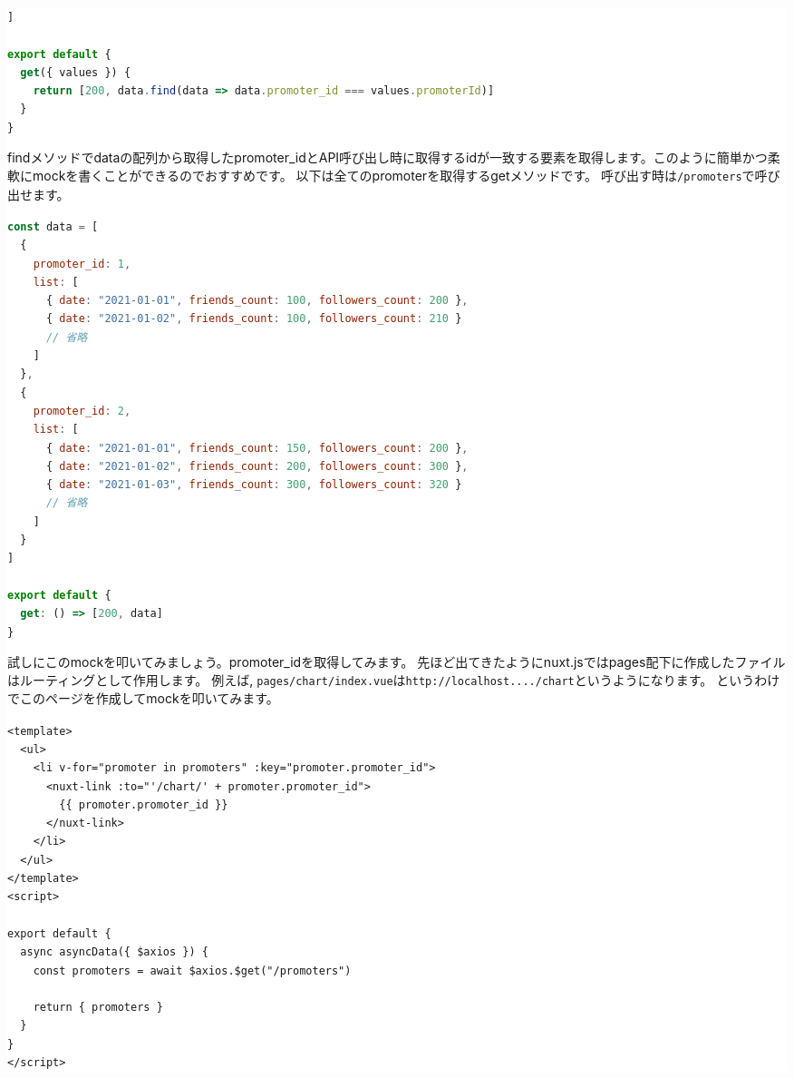```js:mocks/promoters/_promoterId.js
]

export default {
  get({ values }) {
    return [200, data.find(data => data.promoter_id === values.promoterId)]
  }
}
```
findメソッドでdataの配列から取得したpromoter_idとAPI呼び出し時に取得するidが一致する要素を取得します。このように簡単かつ柔軟にmockを書くことができるのでおすすめです。
以下は全てのpromoterを取得するgetメソッドです。
呼び出す時は`/promoters`で呼び出せます。
```js:mocks/promoters.js
const data = [
  {
    promoter_id: 1,
    list: [
      { date: "2021-01-01", friends_count: 100, followers_count: 200 },
      { date: "2021-01-02", friends_count: 100, followers_count: 210 }
      // 省略
    ]
  },
  {
    promoter_id: 2,
    list: [
      { date: "2021-01-01", friends_count: 150, followers_count: 200 },
      { date: "2021-01-02", friends_count: 200, followers_count: 300 },
      { date: "2021-01-03", friends_count: 300, followers_count: 320 }
      // 省略
    ]
  }
]

export default {
  get: () => [200, data]
}
```
試しにこのmockを叩いてみましょう。promoter_idを取得してみます。
先ほど出てきたようにnuxt.jsではpages配下に作成したファイルはルーティングとして作用します。
例えば,
`pages/chart/index.vue`は`http://localhost..../chart`というようになります。
というわけでこのページを作成してmockを叩いてみます。

```js:pages/chart/index.vue
<template>
  <ul>
    <li v-for="promoter in promoters" :key="promoter.promoter_id">
      <nuxt-link :to="'/chart/' + promoter.promoter_id">
        {{ promoter.promoter_id }}
      </nuxt-link>
    </li>
  </ul>
</template>
<script>

export default {
  async asyncData({ $axios }) {
    const promoters = await $axios.$get("/promoters")

    return { promoters }
  }
}
</script>
```
